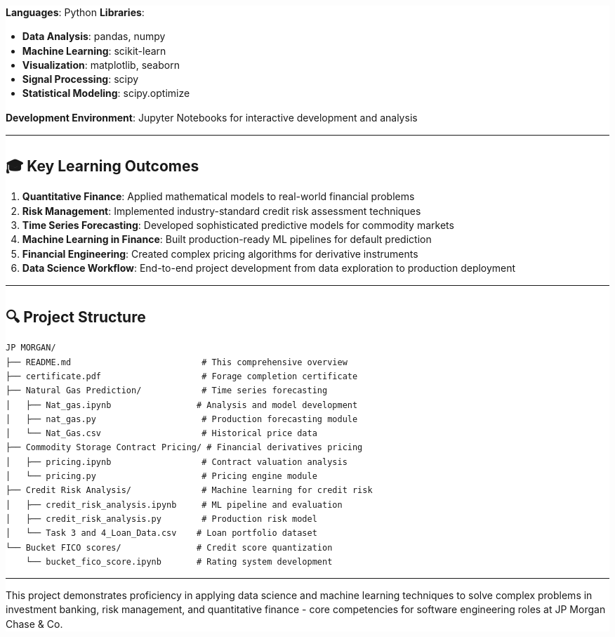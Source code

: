 **Languages**: Python
**Libraries**: 
- **Data Analysis**: pandas, numpy
- **Machine Learning**: scikit-learn
- **Visualization**: matplotlib, seaborn
- **Signal Processing**: scipy
- **Statistical Modeling**: scipy.optimize

**Development Environment**: Jupyter Notebooks for interactive development and analysis

---

## 🎓 Key Learning Outcomes

1. **Quantitative Finance**: Applied mathematical models to real-world financial problems
2. **Risk Management**: Implemented industry-standard credit risk assessment techniques  
3. **Time Series Forecasting**: Developed sophisticated predictive models for commodity markets
4. **Machine Learning in Finance**: Built production-ready ML pipelines for default prediction
5. **Financial Engineering**: Created complex pricing algorithms for derivative instruments
6. **Data Science Workflow**: End-to-end project development from data exploration to production deployment

---

## 🔍 Project Structure
```
JP MORGAN/
├── README.md                          # This comprehensive overview
├── certificate.pdf                    # Forage completion certificate
├── Natural Gas Prediction/            # Time series forecasting
│   ├── Nat_gas.ipynb                 # Analysis and model development
│   ├── nat_gas.py                     # Production forecasting module
│   └── Nat_Gas.csv                    # Historical price data
├── Commodity Storage Contract Pricing/ # Financial derivatives pricing
│   ├── pricing.ipynb                  # Contract valuation analysis  
│   └── pricing.py                     # Pricing engine module
├── Credit Risk Analysis/              # Machine learning for credit risk
│   ├── credit_risk_analysis.ipynb     # ML pipeline and evaluation
│   ├── credit_risk_analysis.py        # Production risk model
│   └── Task 3 and 4_Loan_Data.csv    # Loan portfolio dataset
└── Bucket FICO scores/               # Credit score quantization
    └── bucket_fico_score.ipynb       # Rating system development
```

---

This project demonstrates proficiency in applying data science and machine learning techniques to solve complex problems in investment banking, risk management, and quantitative finance - core competencies for software engineering roles at JP Morgan Chase & Co.